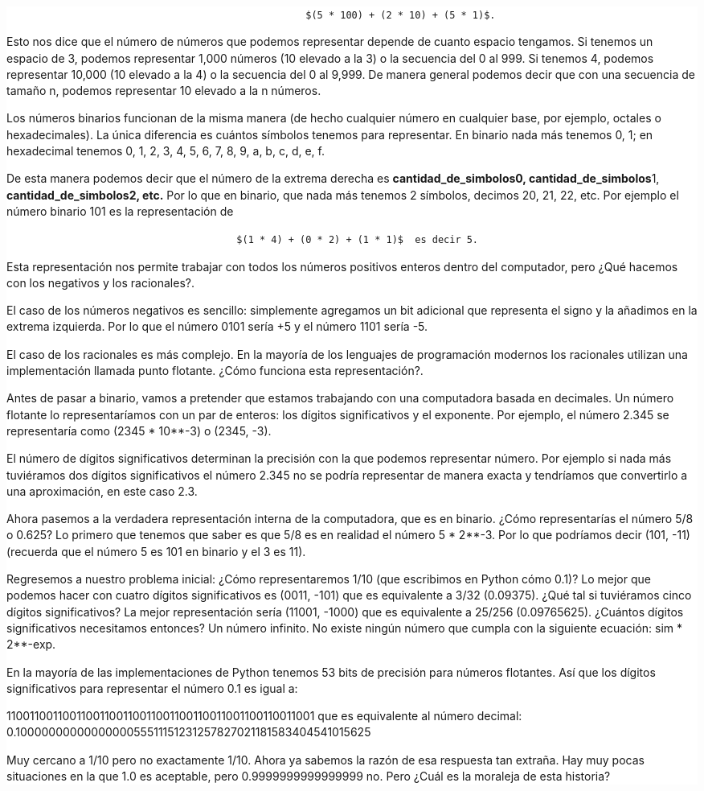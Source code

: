                                                         $(5 * 100) + (2 * 10) + (5 * 1)$.

Esto nos dice que el número de números que podemos representar depende de cuanto espacio tengamos. Si tenemos un espacio de 3, podemos representar 1,000 números (10 elevado a la 3) o la secuencia del 0 al 999. Si tenemos 4, podemos representar 10,000 (10 elevado a la 4) o la secuencia del 0 al 9,999. De manera general podemos decir que con una secuencia de tamaño n, podemos representar 10 elevado a la n números.

Los números binarios funcionan de la misma manera (de hecho cualquier número en cualquier base, por ejemplo, octales o hexadecimales). La única diferencia es cuántos símbolos tenemos para representar. En binario nada más tenemos 0, 1; en hexadecimal tenemos 0, 1, 2, 3, 4, 5, 6, 7, 8, 9, a, b, c, d, e, f.

De esta manera podemos decir que el número de la extrema derecha es **cantidad_de_simbolos0, cantidad_de_simbolos**1, **cantidad_de_simbolos2, etc.** Por lo que en binario, que nada más tenemos 2 símbolos, decimos 20, 21, 22, etc. Por ejemplo el número binario 101 es la representación de 

                                            $(1 * 4) + (0 * 2) + (1 * 1)$  es decir 5.

Esta representación nos permite trabajar con todos los números positivos enteros dentro del computador, pero ¿Qué hacemos con los negativos y los racionales?.

El caso de los números negativos es sencillo: simplemente agregamos un bit adicional que representa el signo y la añadimos en la extrema izquierda. Por lo que el número 0101 sería +5 y el número 1101 sería -5.

El caso de los racionales es más complejo. En la mayoría de los lenguajes de programación modernos los racionales utilizan una implementación llamada punto flotante. ¿Cómo funciona esta representación?.

Antes de pasar a binario, vamos a pretender que estamos trabajando con una computadora basada en decimales. Un número flotante lo representaríamos con un par de enteros: los dígitos significativos y el exponente. Por ejemplo, el número 2.345 se representaría como (2345 * 10**-3) o (2345, -3).

El número de dígitos significativos determinan la precisión con la que podemos representar número. Por ejemplo si nada más tuviéramos dos dígitos significativos el número 2.345 no se podría representar de manera exacta y tendríamos que convertirlo a una aproximación, en este caso 2.3.

Ahora pasemos a la verdadera representación interna de la computadora, que es en binario. ¿Cómo representarías el número 5/8 o 0.625? Lo primero que tenemos que saber es que 5/8 es en realidad el número 5 * 2**-3. Por lo que podríamos decir (101, -11) (recuerda que el número 5 es 101 en binario y el 3 es 11).

Regresemos a nuestro problema inicial: ¿Cómo representaremos 1/10 (que escribimos en Python cómo 0.1)? Lo mejor que podemos hacer con cuatro dígitos significativos es (0011, -101) que es equivalente a 3/32 (0.09375). ¿Qué tal si tuviéramos cinco dígitos significativos? La mejor representación sería (11001, -1000) que es equivalente a 25/256 (0.09765625). ¿Cuántos dígitos significativos necesitamos entonces? Un número infinito. No existe ningún número que cumpla con la siguiente ecuación: sim * 2**-exp.

En la mayoría de las implementaciones de Python tenemos 53 bits de precisión para números flotantes. Así que los dígitos significativos para representar el número 0.1 es igual a:

11001100110011001100110011001100110011001100110011001 que es equivalente al número decimal: 0.1000000000000000055511151231257827021181583404541015625

Muy cercano a 1/10 pero no exactamente 1/10. Ahora ya sabemos la razón de esa respuesta tan extraña. Hay muy pocas situaciones en la que 1.0 es aceptable, pero 0.9999999999999999 no. Pero ¿Cuál es la moraleja de esta historia?
